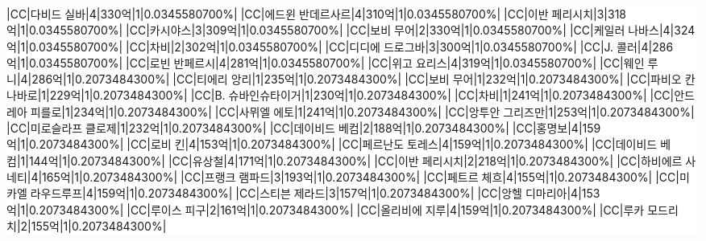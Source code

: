 |CC|다비드 실바|4|330억|1|0.0345580700%|
|CC|에드윈 반데르사르|4|310억|1|0.0345580700%|
|CC|이반 페리시치|3|318억|1|0.0345580700%|
|CC|카시야스|3|309억|1|0.0345580700%|
|CC|보비 무어|2|330억|1|0.0345580700%|
|CC|케일러 나바스|4|324억|1|0.0345580700%|
|CC|차비|2|302억|1|0.0345580700%|
|CC|디디에 드로그바|3|300억|1|0.0345580700%|
|CC|J. 콜러|4|286억|1|0.0345580700%|
|CC|로빈 반페르시|4|281억|1|0.0345580700%|
|CC|위고 요리스|4|319억|1|0.0345580700%|
|CC|웨인 루니|4|286억|1|0.2073484300%|
|CC|티에리 앙리|1|235억|1|0.2073484300%|
|CC|보비 무어|1|232억|1|0.2073484300%|
|CC|파비오 칸나바로|1|229억|1|0.2073484300%|
|CC|B. 슈바인슈타이거|1|230억|1|0.2073484300%|
|CC|차비|1|241억|1|0.2073484300%|
|CC|안드레아 피를로|1|234억|1|0.2073484300%|
|CC|사뮈엘 에토|1|241억|1|0.2073484300%|
|CC|앙투안 그리즈만|1|253억|1|0.2073484300%|
|CC|미로슬라프 클로제|1|232억|1|0.2073484300%|
|CC|데이비드 베컴|2|188억|1|0.2073484300%|
|CC|홍명보|4|159억|1|0.2073484300%|
|CC|로비 킨|4|153억|1|0.2073484300%|
|CC|페르난도 토레스|4|159억|1|0.2073484300%|
|CC|데이비드 베컴|1|144억|1|0.2073484300%|
|CC|유상철|4|171억|1|0.2073484300%|
|CC|이반 페리시치|2|218억|1|0.2073484300%|
|CC|하비에르 사네티|4|165억|1|0.2073484300%|
|CC|프랭크 램파드|3|193억|1|0.2073484300%|
|CC|페트르 체흐|4|155억|1|0.2073484300%|
|CC|미카엘 라우드루프|4|159억|1|0.2073484300%|
|CC|스티븐 제라드|3|157억|1|0.2073484300%|
|CC|앙헬 디마리아|4|153억|1|0.2073484300%|
|CC|루이스 피구|2|161억|1|0.2073484300%|
|CC|올리비에 지루|4|159억|1|0.2073484300%|
|CC|루카 모드리치|2|155억|1|0.2073484300%|